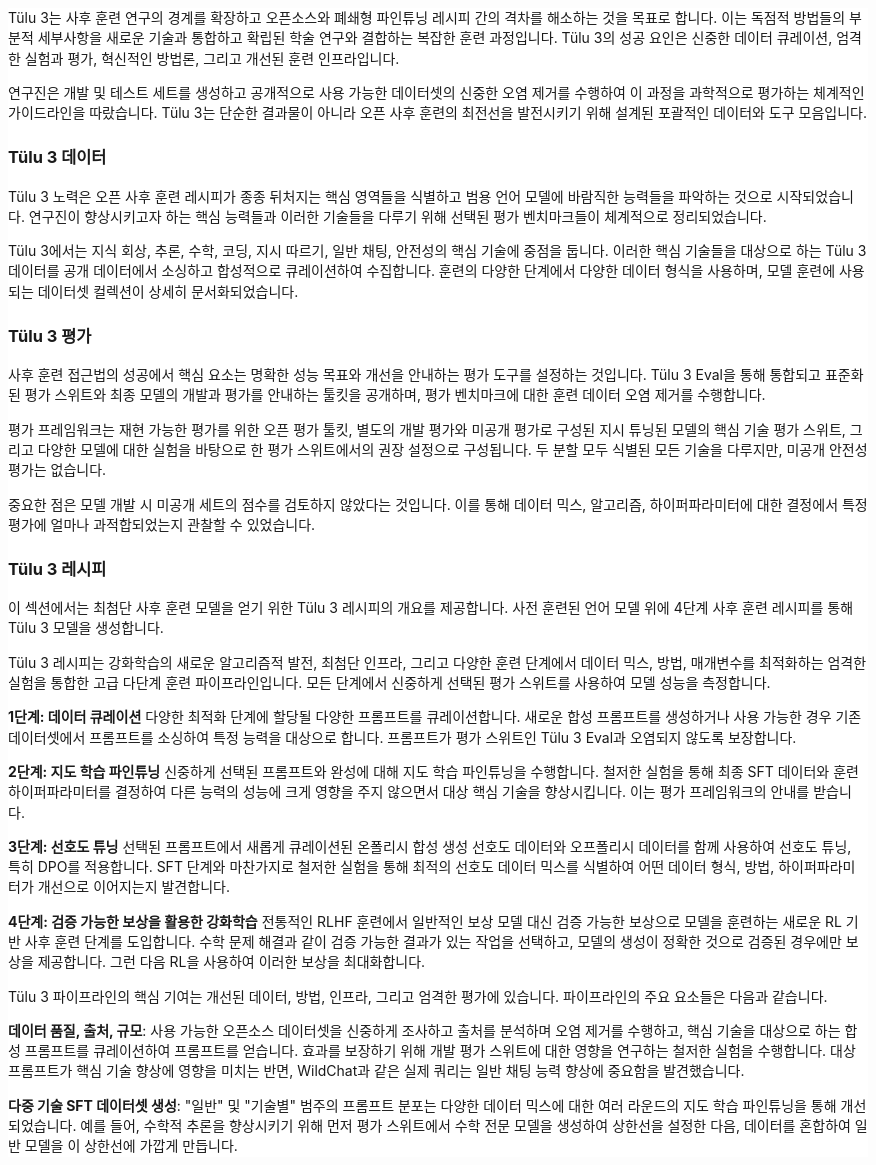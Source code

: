 Tülu 3는 사후 훈련 연구의 경계를 확장하고 오픈소스와 폐쇄형 파인튜닝 레시피 간의 격차를 해소하는 것을 목표로 합니다. 이는 독점적 방법들의 부분적 세부사항을 새로운 기술과 통합하고 확립된 학술 연구와 결합하는 복잡한 훈련 과정입니다. Tülu 3의 성공 요인은 신중한 데이터 큐레이션, 엄격한 실험과 평가, 혁신적인 방법론, 그리고 개선된 훈련 인프라입니다.

연구진은 개발 및 테스트 세트를 생성하고 공개적으로 사용 가능한 데이터셋의 신중한 오염 제거를 수행하여 이 과정을 과학적으로 평가하는 체계적인 가이드라인을 따랐습니다. Tülu 3는 단순한 결과물이 아니라 오픈 사후 훈련의 최전선을 발전시키기 위해 설계된 포괄적인 데이터와 도구 모음입니다.

### Tülu 3 데이터

Tülu 3 노력은 오픈 사후 훈련 레시피가 종종 뒤처지는 핵심 영역들을 식별하고 범용 언어 모델에 바람직한 능력들을 파악하는 것으로 시작되었습니다. 연구진이 향상시키고자 하는 핵심 능력들과 이러한 기술들을 다루기 위해 선택된 평가 벤치마크들이 체계적으로 정리되었습니다.

Tülu 3에서는 지식 회상, 추론, 수학, 코딩, 지시 따르기, 일반 채팅, 안전성의 핵심 기술에 중점을 둡니다. 이러한 핵심 기술들을 대상으로 하는 Tülu 3 데이터를 공개 데이터에서 소싱하고 합성적으로 큐레이션하여 수집합니다. 훈련의 다양한 단계에서 다양한 데이터 형식을 사용하며, 모델 훈련에 사용되는 데이터셋 컬렉션이 상세히 문서화되었습니다.

### Tülu 3 평가

사후 훈련 접근법의 성공에서 핵심 요소는 명확한 성능 목표와 개선을 안내하는 평가 도구를 설정하는 것입니다. Tülu 3 Eval을 통해 통합되고 표준화된 평가 스위트와 최종 모델의 개발과 평가를 안내하는 툴킷을 공개하며, 평가 벤치마크에 대한 훈련 데이터 오염 제거를 수행합니다.

평가 프레임워크는 재현 가능한 평가를 위한 오픈 평가 툴킷, 별도의 개발 평가와 미공개 평가로 구성된 지시 튜닝된 모델의 핵심 기술 평가 스위트, 그리고 다양한 모델에 대한 실험을 바탕으로 한 평가 스위트에서의 권장 설정으로 구성됩니다. 두 분할 모두 식별된 모든 기술을 다루지만, 미공개 안전성 평가는 없습니다.

중요한 점은 모델 개발 시 미공개 세트의 점수를 검토하지 않았다는 것입니다. 이를 통해 데이터 믹스, 알고리즘, 하이퍼파라미터에 대한 결정에서 특정 평가에 얼마나 과적합되었는지 관찰할 수 있었습니다.

### Tülu 3 레시피

이 섹션에서는 최첨단 사후 훈련 모델을 얻기 위한 Tülu 3 레시피의 개요를 제공합니다. 사전 훈련된 언어 모델 위에 4단계 사후 훈련 레시피를 통해 Tülu 3 모델을 생성합니다.

Tülu 3 레시피는 강화학습의 새로운 알고리즘적 발전, 최첨단 인프라, 그리고 다양한 훈련 단계에서 데이터 믹스, 방법, 매개변수를 최적화하는 엄격한 실험을 통합한 고급 다단계 훈련 파이프라인입니다. 모든 단계에서 신중하게 선택된 평가 스위트를 사용하여 모델 성능을 측정합니다.

**1단계: 데이터 큐레이션**
다양한 최적화 단계에 할당될 다양한 프롬프트를 큐레이션합니다. 새로운 합성 프롬프트를 생성하거나 사용 가능한 경우 기존 데이터셋에서 프롬프트를 소싱하여 특정 능력을 대상으로 합니다. 프롬프트가 평가 스위트인 Tülu 3 Eval과 오염되지 않도록 보장합니다.

**2단계: 지도 학습 파인튜닝**
신중하게 선택된 프롬프트와 완성에 대해 지도 학습 파인튜닝을 수행합니다. 철저한 실험을 통해 최종 SFT 데이터와 훈련 하이퍼파라미터를 결정하여 다른 능력의 성능에 크게 영향을 주지 않으면서 대상 핵심 기술을 향상시킵니다. 이는 평가 프레임워크의 안내를 받습니다.

**3단계: 선호도 튜닝**
선택된 프롬프트에서 새롭게 큐레이션된 온폴리시 합성 생성 선호도 데이터와 오프폴리시 데이터를 함께 사용하여 선호도 튜닝, 특히 DPO를 적용합니다. SFT 단계와 마찬가지로 철저한 실험을 통해 최적의 선호도 데이터 믹스를 식별하여 어떤 데이터 형식, 방법, 하이퍼파라미터가 개선으로 이어지는지 발견합니다.

**4단계: 검증 가능한 보상을 활용한 강화학습**
전통적인 RLHF 훈련에서 일반적인 보상 모델 대신 검증 가능한 보상으로 모델을 훈련하는 새로운 RL 기반 사후 훈련 단계를 도입합니다. 수학 문제 해결과 같이 검증 가능한 결과가 있는 작업을 선택하고, 모델의 생성이 정확한 것으로 검증된 경우에만 보상을 제공합니다. 그런 다음 RL을 사용하여 이러한 보상을 최대화합니다.

Tülu 3 파이프라인의 핵심 기여는 개선된 데이터, 방법, 인프라, 그리고 엄격한 평가에 있습니다. 파이프라인의 주요 요소들은 다음과 같습니다.

**데이터 품질, 출처, 규모**: 사용 가능한 오픈소스 데이터셋을 신중하게 조사하고 출처를 분석하며 오염 제거를 수행하고, 핵심 기술을 대상으로 하는 합성 프롬프트를 큐레이션하여 프롬프트를 얻습니다. 효과를 보장하기 위해 개발 평가 스위트에 대한 영향을 연구하는 철저한 실험을 수행합니다. 대상 프롬프트가 핵심 기술 향상에 영향을 미치는 반면, WildChat과 같은 실제 쿼리는 일반 채팅 능력 향상에 중요함을 발견했습니다.

**다중 기술 SFT 데이터셋 생성**: "일반" 및 "기술별" 범주의 프롬프트 분포는 다양한 데이터 믹스에 대한 여러 라운드의 지도 학습 파인튜닝을 통해 개선되었습니다. 예를 들어, 수학적 추론을 향상시키기 위해 먼저 평가 스위트에서 수학 전문 모델을 생성하여 상한선을 설정한 다음, 데이터를 혼합하여 일반 모델을 이 상한선에 가깝게 만듭니다.
